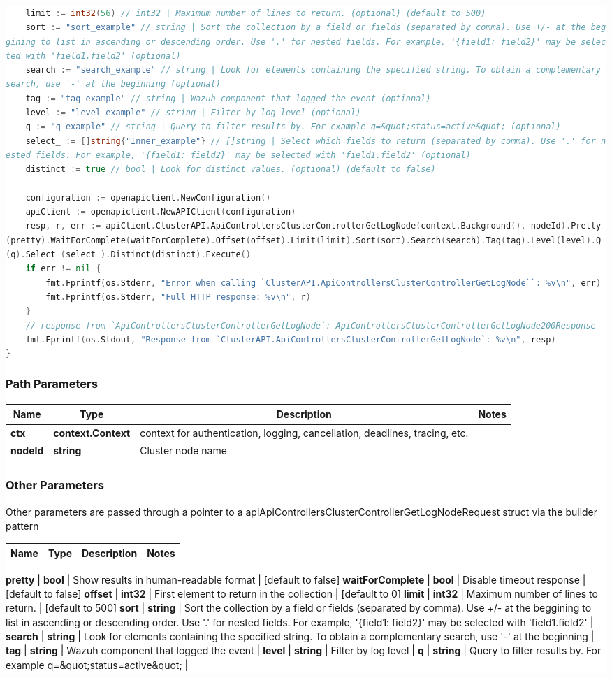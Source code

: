 ```go
	limit := int32(56) // int32 | Maximum number of lines to return. (optional) (default to 500)
	sort := "sort_example" // string | Sort the collection by a field or fields (separated by comma). Use +/- at the beggining to list in ascending or descending order. Use '.' for nested fields. For example, '{field1: field2}' may be selected with 'field1.field2' (optional)
	search := "search_example" // string | Look for elements containing the specified string. To obtain a complementary search, use '-' at the beginning (optional)
	tag := "tag_example" // string | Wazuh component that logged the event (optional)
	level := "level_example" // string | Filter by log level (optional)
	q := "q_example" // string | Query to filter results by. For example q=&quot;status=active&quot; (optional)
	select_ := []string{"Inner_example"} // []string | Select which fields to return (separated by comma). Use '.' for nested fields. For example, '{field1: field2}' may be selected with 'field1.field2' (optional)
	distinct := true // bool | Look for distinct values. (optional) (default to false)

	configuration := openapiclient.NewConfiguration()
	apiClient := openapiclient.NewAPIClient(configuration)
	resp, r, err := apiClient.ClusterAPI.ApiControllersClusterControllerGetLogNode(context.Background(), nodeId).Pretty(pretty).WaitForComplete(waitForComplete).Offset(offset).Limit(limit).Sort(sort).Search(search).Tag(tag).Level(level).Q(q).Select_(select_).Distinct(distinct).Execute()
	if err != nil {
		fmt.Fprintf(os.Stderr, "Error when calling `ClusterAPI.ApiControllersClusterControllerGetLogNode``: %v\n", err)
		fmt.Fprintf(os.Stderr, "Full HTTP response: %v\n", r)
	}
	// response from `ApiControllersClusterControllerGetLogNode`: ApiControllersClusterControllerGetLogNode200Response
	fmt.Fprintf(os.Stdout, "Response from `ClusterAPI.ApiControllersClusterControllerGetLogNode`: %v\n", resp)
}
```

### Path Parameters


Name | Type | Description  | Notes
------------- | ------------- | ------------- | -------------
**ctx** | **context.Context** | context for authentication, logging, cancellation, deadlines, tracing, etc.
**nodeId** | **string** | Cluster node name |

### Other Parameters

Other parameters are passed through a pointer to a apiApiControllersClusterControllerGetLogNodeRequest struct via the builder pattern


Name | Type | Description  | Notes
------------- | ------------- | ------------- | -------------

 **pretty** | **bool** | Show results in human-readable format | [default to false]
 **waitForComplete** | **bool** | Disable timeout response | [default to false]
 **offset** | **int32** | First element to return in the collection | [default to 0]
 **limit** | **int32** | Maximum number of lines to return. | [default to 500]
 **sort** | **string** | Sort the collection by a field or fields (separated by comma). Use +/- at the beggining to list in ascending or descending order. Use &#39;.&#39; for nested fields. For example, &#39;{field1: field2}&#39; may be selected with &#39;field1.field2&#39; |
 **search** | **string** | Look for elements containing the specified string. To obtain a complementary search, use &#39;-&#39; at the beginning |
 **tag** | **string** | Wazuh component that logged the event |
 **level** | **string** | Filter by log level |
 **q** | **string** | Query to filter results by. For example q&#x3D;&amp;quot;status&#x3D;active&amp;quot; |